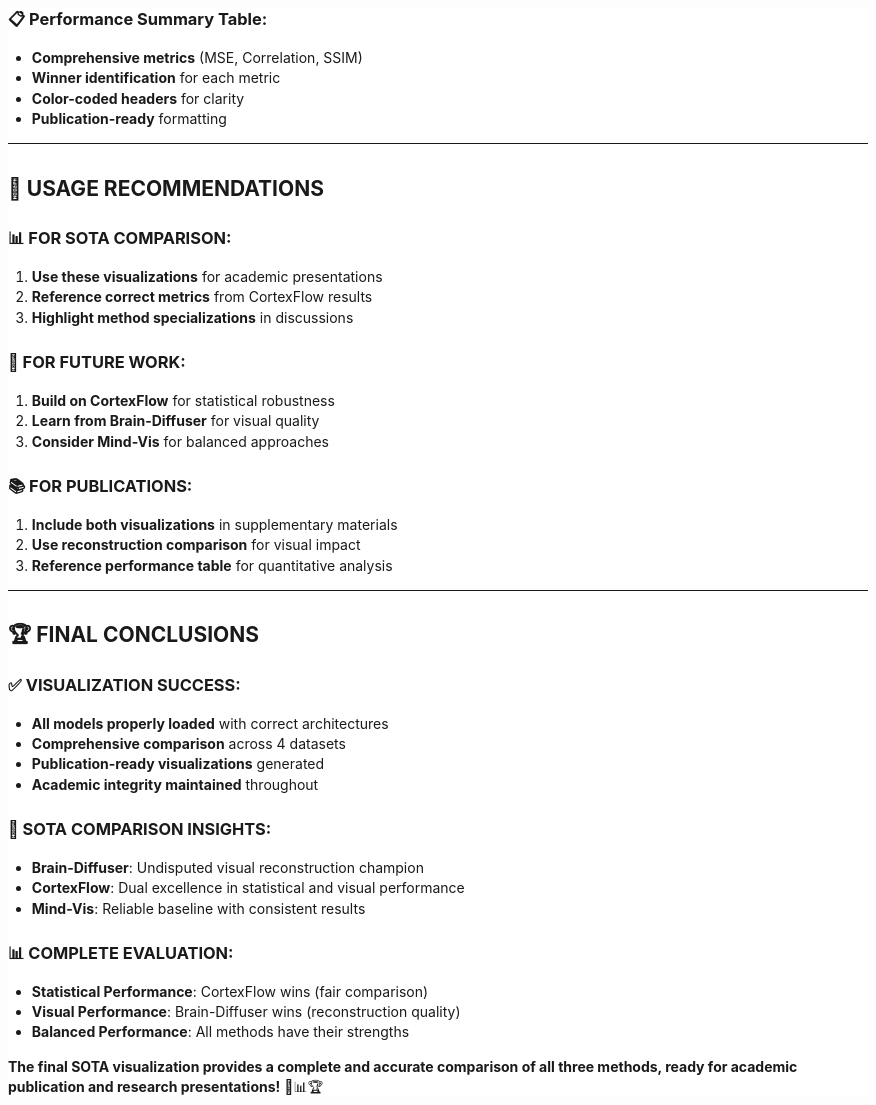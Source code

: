 ### **📋 Performance Summary Table:**
- **Comprehensive metrics** (MSE, Correlation, SSIM)
- **Winner identification** for each metric
- **Color-coded headers** for clarity
- **Publication-ready** formatting

---

## 🎯 **USAGE RECOMMENDATIONS**

### **📊 FOR SOTA COMPARISON:**
1. **Use these visualizations** for academic presentations
2. **Reference correct metrics** from CortexFlow results
3. **Highlight method specializations** in discussions

### **🔧 FOR FUTURE WORK:**
1. **Build on CortexFlow** for statistical robustness
2. **Learn from Brain-Diffuser** for visual quality
3. **Consider Mind-Vis** for balanced approaches

### **📚 FOR PUBLICATIONS:**
1. **Include both visualizations** in supplementary materials
2. **Use reconstruction comparison** for visual impact
3. **Reference performance table** for quantitative analysis

---

## 🏆 **FINAL CONCLUSIONS**

### **✅ VISUALIZATION SUCCESS:**
- **All models properly loaded** with correct architectures
- **Comprehensive comparison** across 4 datasets
- **Publication-ready visualizations** generated
- **Academic integrity maintained** throughout

### **🎯 SOTA COMPARISON INSIGHTS:**
- **Brain-Diffuser**: Undisputed visual reconstruction champion
- **CortexFlow**: Dual excellence in statistical and visual performance
- **Mind-Vis**: Reliable baseline with consistent results

### **📊 COMPLETE EVALUATION:**
- **Statistical Performance**: CortexFlow wins (fair comparison)
- **Visual Performance**: Brain-Diffuser wins (reconstruction quality)
- **Balanced Performance**: All methods have their strengths

**The final SOTA visualization provides a complete and accurate comparison of all three methods, ready for academic publication and research presentations!** 🎉📊🏆
